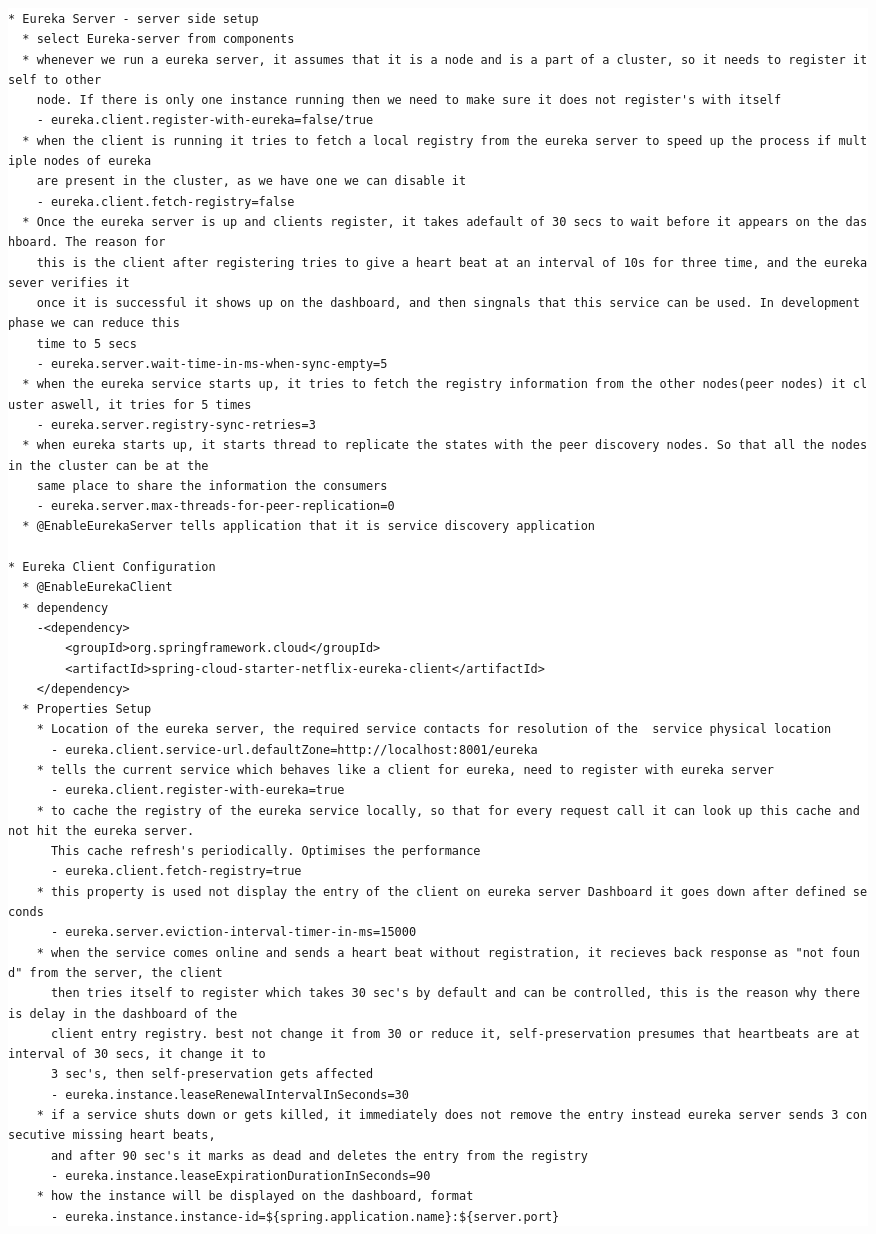     * Eureka Server - server side setup     
      * select Eureka-server from components
      * whenever we run a eureka server, it assumes that it is a node and is a part of a cluster, so it needs to register itself to other
        node. If there is only one instance running then we need to make sure it does not register's with itself
        - eureka.client.register-with-eureka=false/true
      * when the client is running it tries to fetch a local registry from the eureka server to speed up the process if multiple nodes of eureka
        are present in the cluster, as we have one we can disable it
        - eureka.client.fetch-registry=false
      * Once the eureka server is up and clients register, it takes adefault of 30 secs to wait before it appears on the dashboard. The reason for 
        this is the client after registering tries to give a heart beat at an interval of 10s for three time, and the eureka sever verifies it 
        once it is successful it shows up on the dashboard, and then singnals that this service can be used. In development phase we can reduce this
        time to 5 secs
        - eureka.server.wait-time-in-ms-when-sync-empty=5
      * when the eureka service starts up, it tries to fetch the registry information from the other nodes(peer nodes) it cluster aswell, it tries for 5 times  
        - eureka.server.registry-sync-retries=3
      * when eureka starts up, it starts thread to replicate the states with the peer discovery nodes. So that all the nodes in the cluster can be at the
        same place to share the information the consumers
        - eureka.server.max-threads-for-peer-replication=0  
      * @EnableEurekaServer tells application that it is service discovery application
      
    * Eureka Client Configuration
      * @EnableEurekaClient
      * dependency
        -<dependency>
            <groupId>org.springframework.cloud</groupId>
            <artifactId>spring-cloud-starter-netflix-eureka-client</artifactId>
        </dependency>
      * Properties Setup
        * Location of the eureka server, the required service contacts for resolution of the  service physical location
          - eureka.client.service-url.defaultZone=http://localhost:8001/eureka
        * tells the current service which behaves like a client for eureka, need to register with eureka server 
          - eureka.client.register-with-eureka=true
        * to cache the registry of the eureka service locally, so that for every request call it can look up this cache and not hit the eureka server.
          This cache refresh's periodically. Optimises the performance
          - eureka.client.fetch-registry=true
        * this property is used not display the entry of the client on eureka server Dashboard it goes down after defined seconds
          - eureka.server.eviction-interval-timer-in-ms=15000
        * when the service comes online and sends a heart beat without registration, it recieves back response as "not found" from the server, the client
          then tries itself to register which takes 30 sec's by default and can be controlled, this is the reason why there is delay in the dashboard of the 
          client entry registry. best not change it from 30 or reduce it, self-preservation presumes that heartbeats are at interval of 30 secs, it change it to
          3 sec's, then self-preservation gets affected
          - eureka.instance.leaseRenewalIntervalInSeconds=30
        * if a service shuts down or gets killed, it immediately does not remove the entry instead eureka server sends 3 consecutive missing heart beats, 
          and after 90 sec's it marks as dead and deletes the entry from the registry
          - eureka.instance.leaseExpirationDurationInSeconds=90
        * how the instance will be displayed on the dashboard, format
          - eureka.instance.instance-id=${spring.application.name}:${server.port}